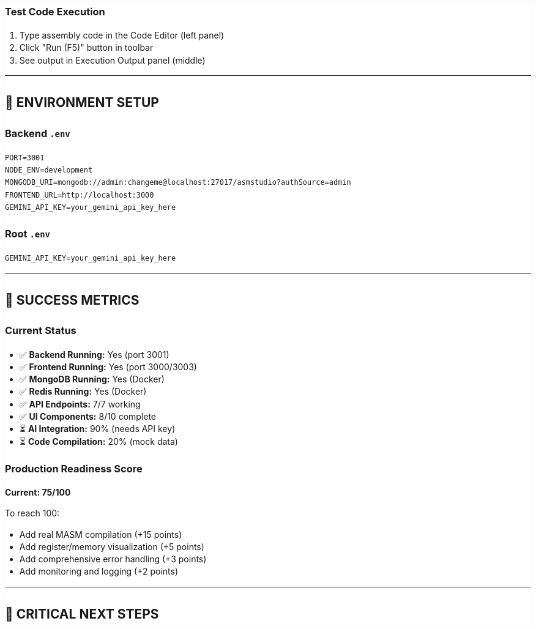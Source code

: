 ### Test Code Execution
1. Type assembly code in the Code Editor (left panel)
2. Click "Run (F5)" button in toolbar
3. See output in Execution Output panel (middle)

---

## 📝 ENVIRONMENT SETUP

### Backend `.env`
```env
PORT=3001
NODE_ENV=development
MONGODB_URI=mongodb://admin:changeme@localhost:27017/asmstudio?authSource=admin
FRONTEND_URL=http://localhost:3000
GEMINI_API_KEY=your_gemini_api_key_here
```

### Root `.env`
```env
GEMINI_API_KEY=your_gemini_api_key_here
```

---

## 🎉 SUCCESS METRICS

### Current Status
- ✅ **Backend Running:** Yes (port 3001)
- ✅ **Frontend Running:** Yes (port 3000/3003)
- ✅ **MongoDB Running:** Yes (Docker)
- ✅ **Redis Running:** Yes (Docker)
- ✅ **API Endpoints:** 7/7 working
- ✅ **UI Components:** 8/10 complete
- ⏳ **AI Integration:** 90% (needs API key)
- ⏳ **Code Compilation:** 20% (mock data)

### Production Readiness Score
**Current: 75/100**

To reach 100:
- Add real MASM compilation (+15 points)
- Add register/memory visualization (+5 points)
- Add comprehensive error handling (+3 points)
- Add monitoring and logging (+2 points)

---

## 🚨 CRITICAL NEXT STEPS

